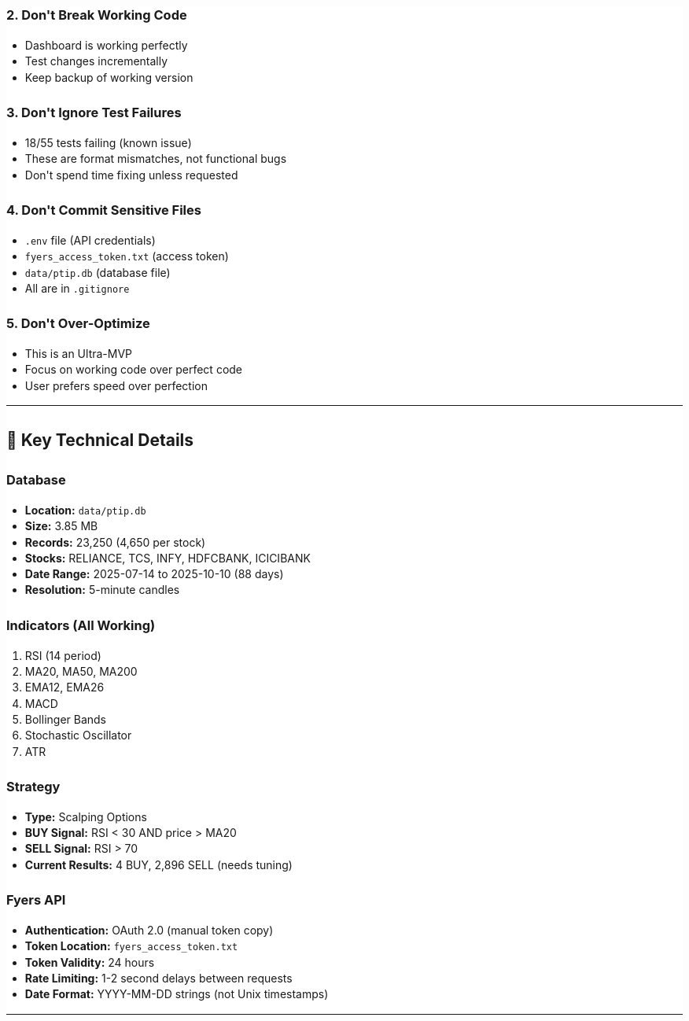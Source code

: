 ### 2. Don't Break Working Code
- Dashboard is working perfectly
- Test changes incrementally
- Keep backup of working version

### 3. Don't Ignore Test Failures
- 18/55 tests failing (known issue)
- These are format mismatches, not functional bugs
- Don't spend time fixing unless requested

### 4. Don't Commit Sensitive Files
- `.env` file (API credentials)
- `fyers_access_token.txt` (access token)
- `data/ptip.db` (database file)
- All are in `.gitignore`

### 5. Don't Over-Optimize
- This is an Ultra-MVP
- Focus on working code over perfect code
- User prefers speed over perfection

---

## 🔑 Key Technical Details

### Database
- **Location:** `data/ptip.db`
- **Size:** 3.85 MB
- **Records:** 23,250 (4,650 per stock)
- **Stocks:** RELIANCE, TCS, INFY, HDFCBANK, ICICIBANK
- **Date Range:** 2025-07-14 to 2025-10-10 (88 days)
- **Resolution:** 5-minute candles

### Indicators (All Working)
1. RSI (14 period)
2. MA20, MA50, MA200
3. EMA12, EMA26
4. MACD
5. Bollinger Bands
6. Stochastic Oscillator
7. ATR

### Strategy
- **Type:** Scalping Options
- **BUY Signal:** RSI < 30 AND price > MA20
- **SELL Signal:** RSI > 70
- **Current Results:** 4 BUY, 2,896 SELL (needs tuning)

### Fyers API
- **Authentication:** OAuth 2.0 (manual token copy)
- **Token Location:** `fyers_access_token.txt`
- **Token Validity:** 24 hours
- **Rate Limiting:** 1-2 second delays between requests
- **Date Format:** YYYY-MM-DD strings (not Unix timestamps)

---